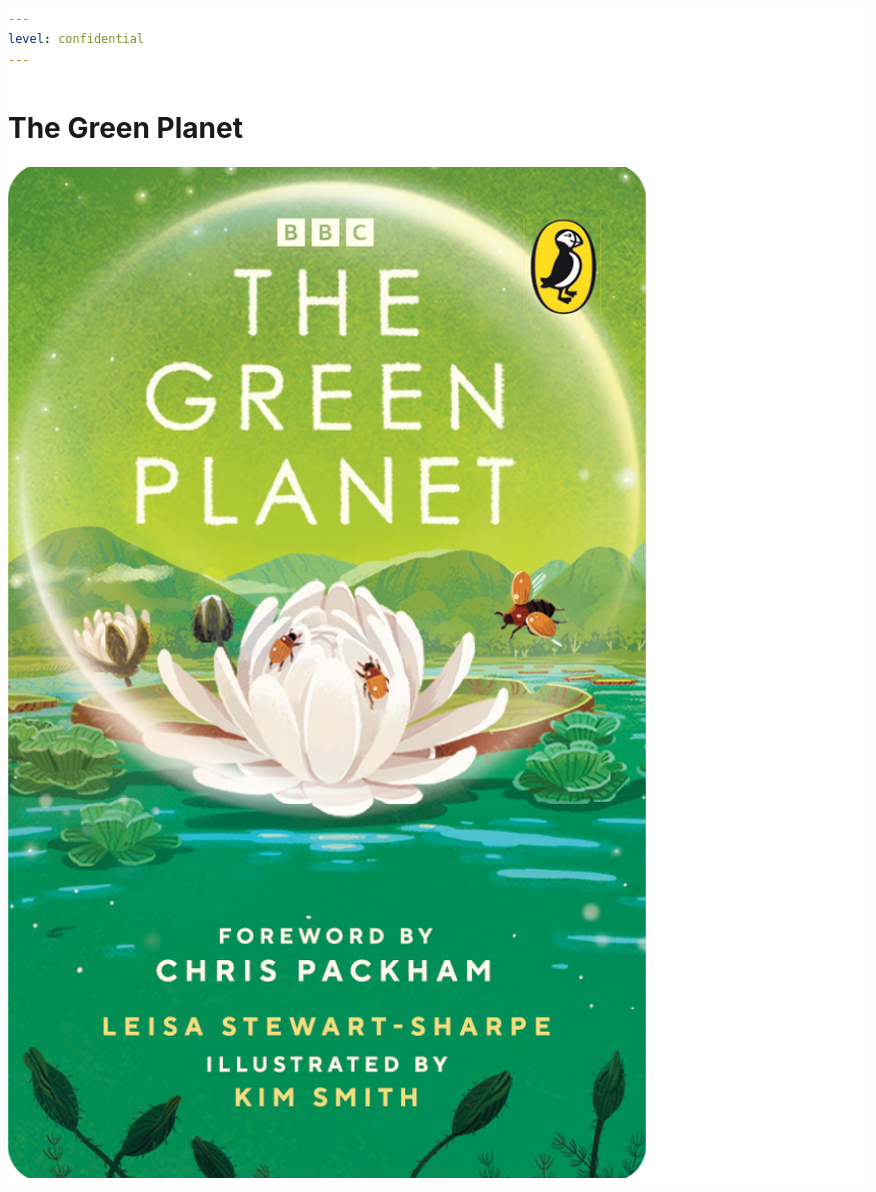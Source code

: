 ```yaml
---
level: confidential
---
```

# The Green Planet

![card_[egoaT].png](../../img/cards/card_[egoaT].png)
